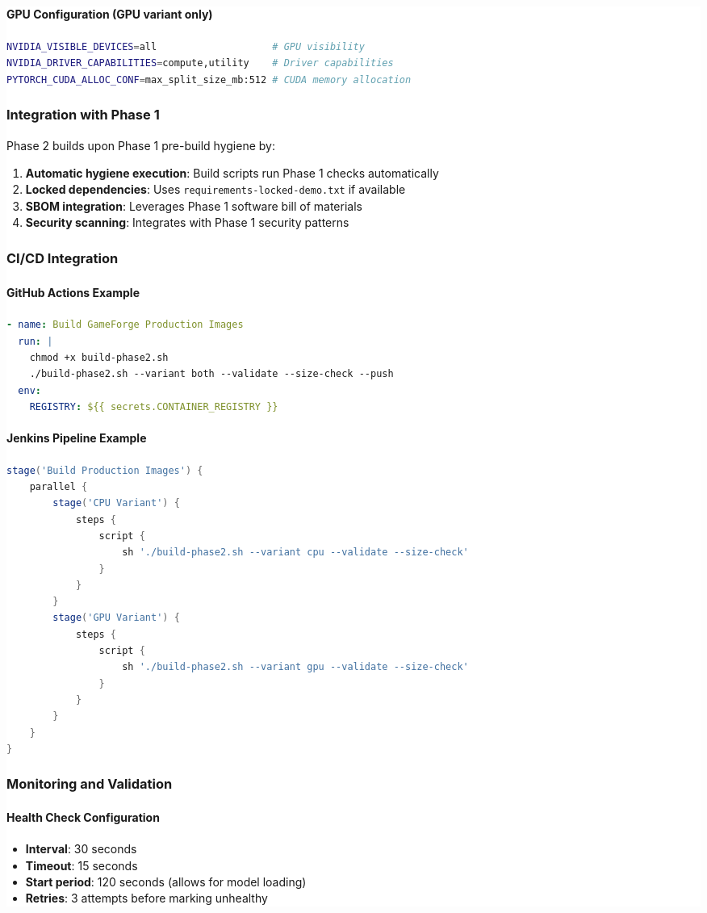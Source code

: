 #### GPU Configuration (GPU variant only)
```bash
NVIDIA_VISIBLE_DEVICES=all                    # GPU visibility
NVIDIA_DRIVER_CAPABILITIES=compute,utility    # Driver capabilities
PYTORCH_CUDA_ALLOC_CONF=max_split_size_mb:512 # CUDA memory allocation
```

### Integration with Phase 1

Phase 2 builds upon Phase 1 pre-build hygiene by:

1. **Automatic hygiene execution**: Build scripts run Phase 1 checks automatically
2. **Locked dependencies**: Uses `requirements-locked-demo.txt` if available
3. **SBOM integration**: Leverages Phase 1 software bill of materials
4. **Security scanning**: Integrates with Phase 1 security patterns

### CI/CD Integration

#### GitHub Actions Example
```yaml
- name: Build GameForge Production Images
  run: |
    chmod +x build-phase2.sh
    ./build-phase2.sh --variant both --validate --size-check --push
  env:
    REGISTRY: ${{ secrets.CONTAINER_REGISTRY }}
```

#### Jenkins Pipeline Example
```groovy
stage('Build Production Images') {
    parallel {
        stage('CPU Variant') {
            steps {
                script {
                    sh './build-phase2.sh --variant cpu --validate --size-check'
                }
            }
        }
        stage('GPU Variant') {
            steps {
                script {
                    sh './build-phase2.sh --variant gpu --validate --size-check'
                }
            }
        }
    }
}
```

### Monitoring and Validation

#### Health Check Configuration
- **Interval**: 30 seconds
- **Timeout**: 15 seconds
- **Start period**: 120 seconds (allows for model loading)
- **Retries**: 3 attempts before marking unhealthy
